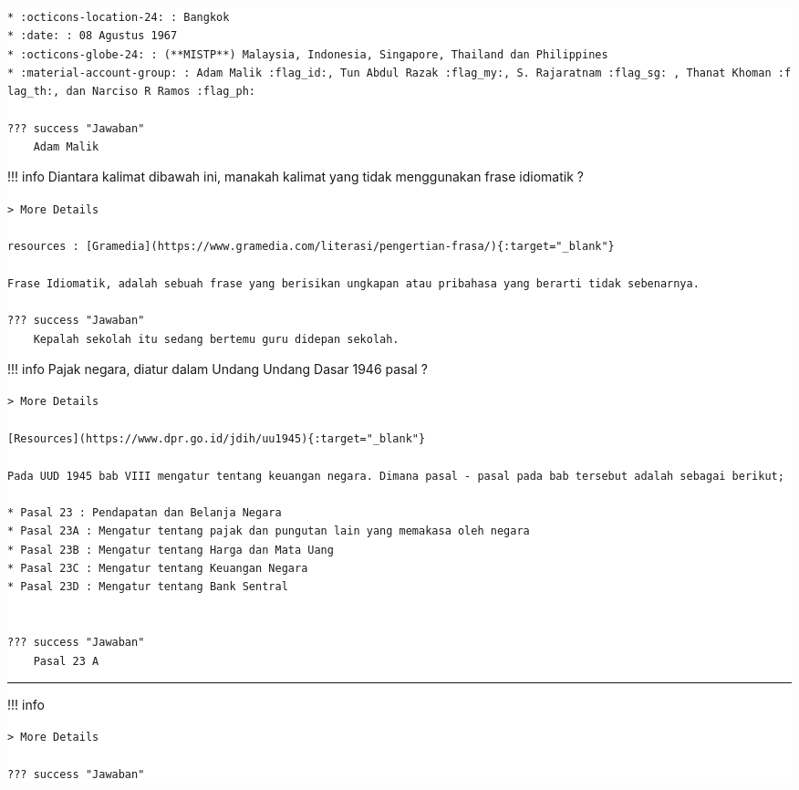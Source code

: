     * :octicons-location-24: : Bangkok
    * :date: : 08 Agustus 1967
    * :octicons-globe-24: : (**MISTP**) Malaysia, Indonesia, Singapore, Thailand dan Philippines
    * :material-account-group: : Adam Malik :flag_id:, Tun Abdul Razak :flag_my:, S. Rajaratnam :flag_sg: , Thanat Khoman :flag_th:, dan Narciso R Ramos :flag_ph:

    ??? success "Jawaban"
        Adam Malik

!!! info
    Diantara kalimat dibawah ini, manakah kalimat yang tidak menggunakan frase idiomatik ?

    > More Details

    resources : [Gramedia](https://www.gramedia.com/literasi/pengertian-frasa/){:target="_blank"}

    Frase Idiomatik, adalah sebuah frase yang berisikan ungkapan atau pribahasa yang berarti tidak sebenarnya.

    ??? success "Jawaban"
        Kepalah sekolah itu sedang bertemu guru didepan sekolah.

!!! info
    Pajak negara, diatur dalam Undang Undang Dasar 1946 pasal ?

    > More Details

    [Resources](https://www.dpr.go.id/jdih/uu1945){:target="_blank"}
    
    Pada UUD 1945 bab VIII mengatur tentang keuangan negara. Dimana pasal - pasal pada bab tersebut adalah sebagai berikut;

    * Pasal 23 : Pendapatan dan Belanja Negara
    * Pasal 23A : Mengatur tentang pajak dan pungutan lain yang memakasa oleh negara
    * Pasal 23B : Mengatur tentang Harga dan Mata Uang
    * Pasal 23C : Mengatur tentang Keuangan Negara
    * Pasal 23D : Mengatur tentang Bank Sentral


    ??? success "Jawaban"
        Pasal 23 A

---

!!! info


    > More Details

    ??? success "Jawaban"